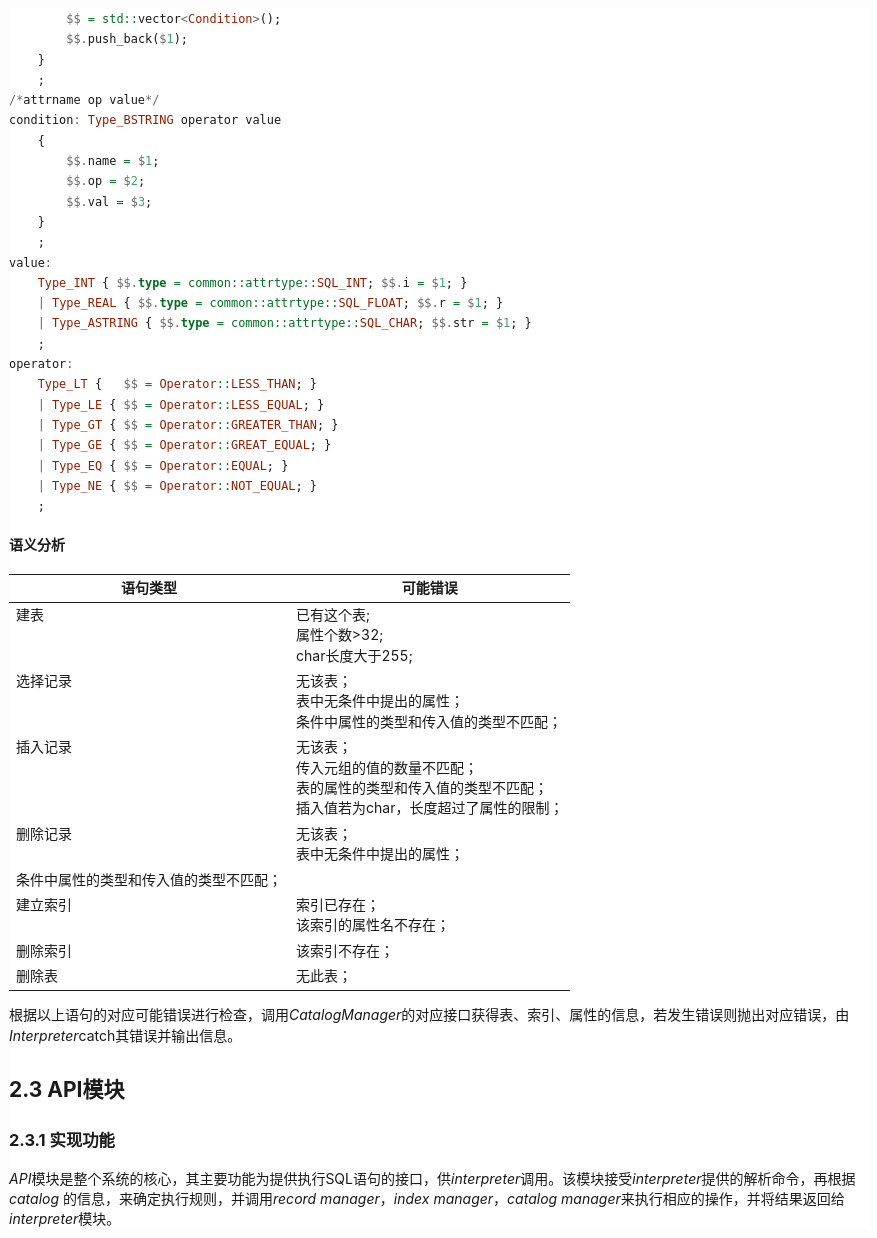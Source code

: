 ```haskell
        $$ = std::vector<Condition>();
        $$.push_back($1);
    }
    ;
/*attrname op value*/
condition: Type_BSTRING operator value
    {
        $$.name = $1;
        $$.op = $2;
        $$.val = $3;
    }
    ;
value:
    Type_INT { $$.type = common::attrtype::SQL_INT; $$.i = $1; }
    | Type_REAL { $$.type = common::attrtype::SQL_FLOAT; $$.r = $1; }
    | Type_ASTRING { $$.type = common::attrtype::SQL_CHAR; $$.str = $1; }
    ;
operator:
    Type_LT {   $$ = Operator::LESS_THAN; }
    | Type_LE { $$ = Operator::LESS_EQUAL; }
    | Type_GT { $$ = Operator::GREATER_THAN; }
    | Type_GE { $$ = Operator::GREAT_EQUAL; }
    | Type_EQ { $$ = Operator::EQUAL; }
    | Type_NE { $$ = Operator::NOT_EQUAL; }
    ;
```

#### 语义分析

| 语句类型 | 可能错误                                                     |
| -------- | ------------------------------------------------------------ |
| 建表     | 已有这个表;<br>属性个数>32;<br>char长度大于255;<br>          |
| 选择记录 | 无该表；<br>表中无条件中提出的属性；<br>条件中属性的类型和传入值的类型不匹配； |
| 插入记录 | 无该表；<br/>传入元组的值的数量不匹配；<br>表的属性的类型和传入值的类型不匹配；<br>插入值若为char，长度超过了属性的限制； |
| 删除记录 | 无该表；<br/>表中无条件中提出的属性；
条件中属性的类型和传入值的类型不匹配； |
| 建立索引 | 索引已存在；<br/>该索引的属性名不存在；                      |
| 删除索引 | 该索引不存在；                                               |
| 删除表   | 无此表；                                                     |
根据以上语句的对应可能错误进行检查，调用$CatalogManager​$的对应接口获得表、索引、属性的信息，若发生错误则抛出对应错误，由$Interpreter​$ catch其错误并输出信息。

## 2.3 API模块

### 2.3.1 实现功能

$API$模块是整个系统的核心，其主要功能为提供执行SQL语句的接口，供$interpreter$调用。该模块接受$interpreter$提供的解析命令，再根据$catalog$ 的信息，来确定执行规则，并调用$record\ manager$，$index\ manager$，$catalog \ manager$来执行相应的操作，并将结果返回给$interpreter$模块。
